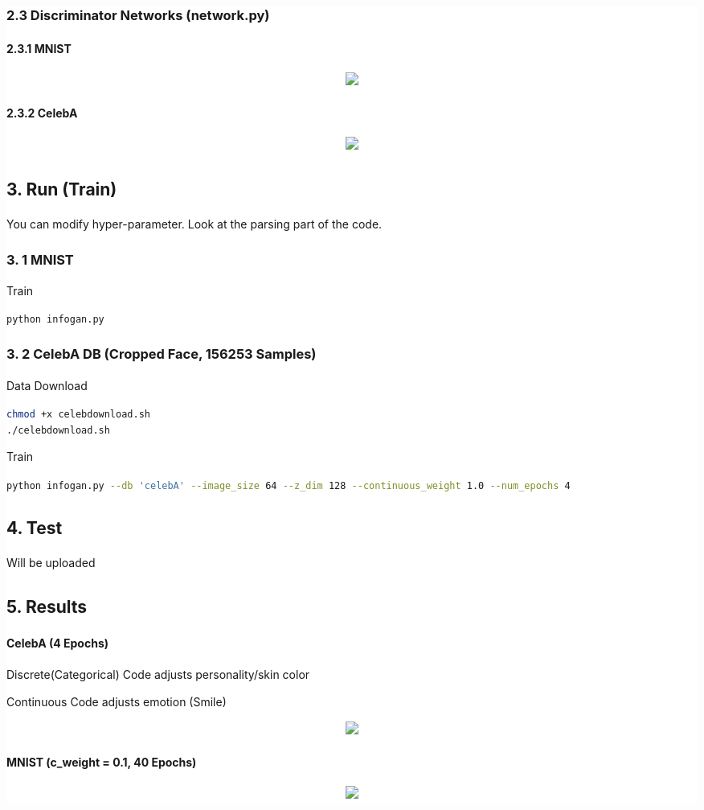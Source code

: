 ### 2.3 Discriminator Networks (network.py)

#### 2.3.1 MNIST

<p align="center"><img width="100%" src="images/InfoGAN_MNIST_D.PNG" /></p>

#### 2.3.2 CelebA

<p align="center"><img width="100%" src="images/InfoGAN_CelebA_D.PNG" /></p>

## 3. Run (Train)

You can modify hyper-parameter. Look at the parsing part of the code.

### 3. 1 MNIST

Train

```bash
python infogan.py
```

### 3. 2 CelebA DB (Cropped Face, 156253 Samples)

Data Download

```bash
chmod +x celebdownload.sh
./celebdownload.sh
```

Train

```bash
python infogan.py --db 'celebA' --image_size 64 --z_dim 128 --continuous_weight 1.0 --num_epochs 4
```

## 4. Test

Will be uploaded

## 5. Results

#### CelebA (4 Epochs)

Discrete(Categorical) Code adjusts personality/skin color

Continuous Code adjusts emotion (Smile)

<p align="center"><img width="70%" src="results/CelebA_1.0_4.PNG" /></p>

#### MNIST (c_weight = 0.1, 40 Epochs)

<p align="center"><img width="70%" src="results/MNIST_0.1_40.PNG" /></p>
